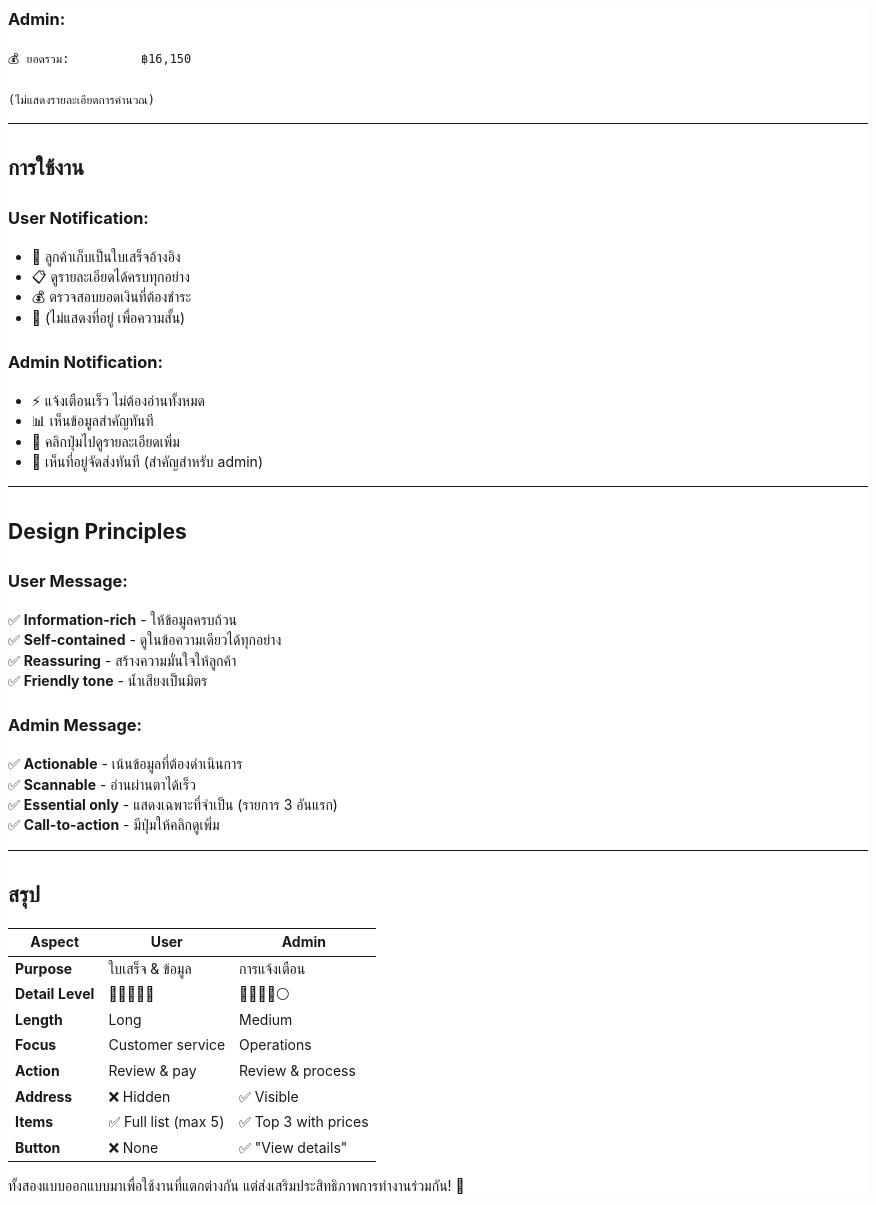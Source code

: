 ### Admin:
```
💰 ยอดรวม:          ฿16,150

(ไม่แสดงรายละเอียดการคำนวณ)
```

---

## การใช้งาน

### User Notification:
- 📱 ลูกค้าเก็บเป็นใบเสร็จอ้างอิง
- 📋 ดูรายละเอียดได้ครบทุกอย่าง
- 💰 ตรวจสอบยอดเงินที่ต้องชำระ
- 📍 (ไม่แสดงที่อยู่ เพื่อความสั้น)

### Admin Notification:
- ⚡ แจ้งเตือนเร็ว ไม่ต้องอ่านทั้งหมด
- 📊 เห็นข้อมูลสำคัญทันที
- 🔗 คลิกปุ่มไปดูรายละเอียดเพิ่ม
- 📍 เห็นที่อยู่จัดส่งทันที (สำคัญสำหรับ admin)

---

## Design Principles

### User Message:
✅ **Information-rich** - ให้ข้อมูลครบถ้วน  
✅ **Self-contained** - ดูในข้อความเดียวได้ทุกอย่าง  
✅ **Reassuring** - สร้างความมั่นใจให้ลูกค้า  
✅ **Friendly tone** - น้ำเสียงเป็นมิตร  

### Admin Message:
✅ **Actionable** - เน้นข้อมูลที่ต้องดำเนินการ  
✅ **Scannable** - อ่านผ่านตาได้เร็ว  
✅ **Essential only** - แสดงเฉพาะที่จำเป็น (รายการ 3 อันแรก)  
✅ **Call-to-action** - มีปุ่มให้คลิกดูเพิ่ม  

---

## สรุป

| Aspect | User | Admin |
|--------|------|-------|
| **Purpose** | ใบเสร็จ & ข้อมูล | การแจ้งเตือน |
| **Detail Level** | 🔴🔴🔴🔴🔴 | 🔴🔴🔴🔴⚪ |
| **Length** | Long | Medium |
| **Focus** | Customer service | Operations |
| **Action** | Review & pay | Review & process |
| **Address** | ❌ Hidden | ✅ Visible |
| **Items** | ✅ Full list (max 5) | ✅ Top 3 with prices |
| **Button** | ❌ None | ✅ "View details" |

ทั้งสองแบบออกแบบมาเพื่อใช้งานที่แตกต่างกัน แต่ส่งเสริมประสิทธิภาพการทำงานร่วมกัน! 🎯
